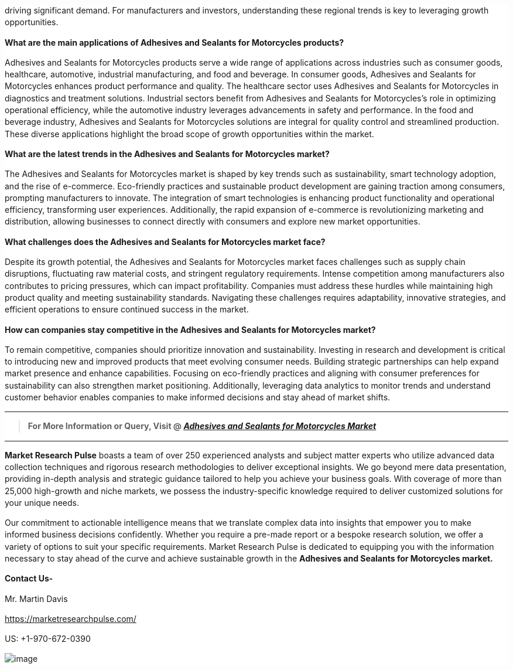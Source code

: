 driving significant demand. For manufacturers and investors, understanding these regional trends is key to leveraging growth opportunities.</p><p><strong>What are the main applications of Adhesives and Sealants for Motorcycles products?</strong></p><p>Adhesives and Sealants for Motorcycles products serve a wide range of applications across industries such as consumer goods, healthcare, automotive, industrial manufacturing, and food and beverage. In consumer goods, Adhesives and Sealants for Motorcycles enhances product performance and quality. The healthcare sector uses Adhesives and Sealants for Motorcycles in diagnostics and treatment solutions. Industrial sectors benefit from Adhesives and Sealants for Motorcycles&rsquo;s role in optimizing operational efficiency, while the automotive industry leverages advancements in safety and performance. In the food and beverage industry, Adhesives and Sealants for Motorcycles solutions are integral for quality control and streamlined production. These diverse applications highlight the broad scope of growth opportunities within the market.</p><p><strong>What are the latest trends in the Adhesives and Sealants for Motorcycles market?</strong></p><p>The Adhesives and Sealants for Motorcycles market is shaped by key trends such as sustainability, smart technology adoption, and the rise of e-commerce. Eco-friendly practices and sustainable product development are gaining traction among consumers, prompting manufacturers to innovate. The integration of smart technologies is enhancing product functionality and operational efficiency, transforming user experiences. Additionally, the rapid expansion of e-commerce is revolutionizing marketing and distribution, allowing businesses to connect directly with consumers and explore new market opportunities.</p><p><strong>What challenges does the Adhesives and Sealants for Motorcycles market face?</strong></p><p>Despite its growth potential, the Adhesives and Sealants for Motorcycles market faces challenges such as supply chain disruptions, fluctuating raw material costs, and stringent regulatory requirements. Intense competition among manufacturers also contributes to pricing pressures, which can impact profitability. Companies must address these hurdles while maintaining high product quality and meeting sustainability standards. Navigating these challenges requires adaptability, innovative strategies, and efficient operations to ensure continued success in the market.</p><p><strong>How can companies stay competitive in the Adhesives and Sealants for Motorcycles market?</strong></p><p>To remain competitive, companies should prioritize innovation and sustainability. Investing in research and development is critical to introducing new and improved products that meet evolving consumer needs. Building strategic partnerships can help expand market presence and enhance capabilities. Focusing on eco-friendly practices and aligning with consumer preferences for sustainability can also strengthen market positioning. Additionally, leveraging data analytics to monitor trends and understand customer behavior enables companies to make informed decisions and stay ahead of market shifts.</p><hr /><blockquote><p><strong>For More Information or Query, Visit @&nbsp;<em><a href="https://marketresearchpulse.com/report/101587/adhesives-and-sealants-for-motorcycles-market?utm_source=Linkedin&utm_medium=0115">Adhesives and Sealants for Motorcycles Market</a></em></strong></p></blockquote><hr /><p><strong>Market Research Pulse</strong> boasts a team of over 250 experienced analysts and subject matter experts who utilize advanced data collection techniques and rigorous research methodologies to deliver exceptional insights. We go beyond mere data presentation, providing in-depth analysis and strategic guidance tailored to help you achieve your business goals. With coverage of more than 25,000 high-growth and niche markets, we possess the industry-specific knowledge required to deliver customized solutions for your unique needs.</p><p>Our commitment to actionable intelligence means that we translate complex data into insights that empower you to make informed business decisions confidently. Whether you require a pre-made report or a bespoke research solution, we offer a variety of options to suit your specific requirements. Market Research Pulse is dedicated to equipping you with the information necessary to stay ahead of the curve and achieve sustainable growth in the <strong>Adhesives and Sealants for Motorcycles market.</strong></p><p><strong>Contact Us-</strong></p><p>Mr. Martin Davis</p><p>https://marketresearchpulse.com/</p><p>US: +1-970-672-0390</p>
![image](https://github.com/user-attachments/assets/c8bdac1a-586d-41de-a1f7-776e3b0d9e84)
